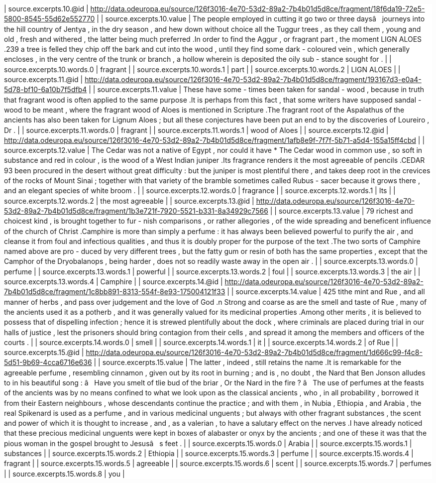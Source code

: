 | source.excerpts.10.@id | http://data.odeuropa.eu/source/126f3016-4e70-53d2-89a2-7b4b01d5d8ce/fragment/18f6da19-72e5-5800-8545-55d62e552770 |
| source.excerpts.10.value | The people employed in cutting it go two or three daysâ   journeys into the hill country of Jentya , in the dry season , and hew down without choice all the Tuggur trees , as they call them , young and old , fresh and withered , the latter being much preferred .In order to find the Aggur , or fragrant part , the moment LIGN ALOES .239 a tree is felled they chip off the bark and cut into the wood , until they find some dark - coloured vein , which generally encloses , in the very centre of the trunk or branch , a hollow wherein is deposited the oily sub - stance sought for . |
| source.excerpts.10.words.0 | fragrant |
| source.excerpts.10.words.1 | part |
| source.excerpts.10.words.2 | LIGN ALOES |
| source.excerpts.11.@id | http://data.odeuropa.eu/source/126f3016-4e70-53d2-89a2-7b4b01d5d8ce/fragment/193167d3-e0a4-5d78-bf10-6a10b7f5dfb4 |
| source.excerpts.11.value | These have some - times been taken for sandal - wood , because in truth that fragrant wood is often applied to the same purpose .It is perhaps from this fact , that some writers have supposed sandal - wood to be meant , where the fragrant wood of Aloes is mentioned in Scripture .The fragrant root of the Aspalathus of the ancients has also been taken for Lignum Aloes ; but all these conjectures have been put an end to by the discoveries of Loureiro , Dr . |
| source.excerpts.11.words.0 | fragrant |
| source.excerpts.11.words.1 | wood of Aloes |
| source.excerpts.12.@id | http://data.odeuropa.eu/source/126f3016-4e70-53d2-89a2-7b4b01d5d8ce/fragment/1afb8e9f-7f7f-5b71-a5d4-155a15ff4cbd |
| source.excerpts.12.value | The Cedar was not a native of Egypt , nor could it have * The Cedar wood in common use , so soft in substance and red in colour , is the wood of a West Indian juniper .Its fragrance renders it the most agreeable of pencils .CEDAR 93 been procured in the desert without great difficulty : but the juniper is most plentiful there , and takes deep root in the crevices of the rocks of Mount Sinai ; together with that variety of the bramble sometimes called Rubus - sacer because it grows there , and an elegant species of white broom . |
| source.excerpts.12.words.0 | fragrance |
| source.excerpts.12.words.1 | Its |
| source.excerpts.12.words.2 | the most agreeable |
| source.excerpts.13.@id | http://data.odeuropa.eu/source/126f3016-4e70-53d2-89a2-7b4b01d5d8ce/fragment/1b3e721f-7920-5521-b331-8a34929c7566 |
| source.excerpts.13.value | 79 richest and choicest kind , is brought together to fur - nish comparisons , or rather allegories , of the wide spreading and beneficent influence of the church of Christ .Camphire is more than simply a perfume : it has always been believed powerful to purify the air , and cleanse it from foul and infectious qualities , and thus it is doubly proper for the purpose of the text .The two sorts of Camphire named above are pro - duced by very different trees , but the fatty gum or resin of both has the same properties , except that the Camphor of the Dryobalanops , being harder , does not so readily waste away in the open air . |
| source.excerpts.13.words.0 | perfume |
| source.excerpts.13.words.1 | powerful |
| source.excerpts.13.words.2 | foul |
| source.excerpts.13.words.3 | the air |
| source.excerpts.13.words.4 | Camphire |
| source.excerpts.14.@id | http://data.odeuropa.eu/source/126f3016-4e70-53d2-89a2-7b4b01d5d8ce/fragment/1c8bb891-8313-554f-8e93-175004121f33 |
| source.excerpts.14.value | 425 tithe mint and Rue , and all manner of herbs , and pass over judgement and the love of God .n Strong and coarse as are the smell and taste of Rue , many of the ancients used it as a potherb , and it was generally valued for its medicinal properties .Among other merits , it is believed to possess that of dispelling infection ; hence it is strewed plentifully about the dock , where criminals are placed during trial in our halls of justice , lest the prisoners should bring contagion from their cells , and spread it among the members and officers of the courts . |
| source.excerpts.14.words.0 | smell |
| source.excerpts.14.words.1 | it |
| source.excerpts.14.words.2 | of Rue |
| source.excerpts.15.@id | http://data.odeuropa.eu/source/126f3016-4e70-53d2-89a2-7b4b01d5d8ce/fragment/1d666c99-f4c8-5d51-9b69-4cca6716e636 |
| source.excerpts.15.value | The latter , indeed , still retains the name .It is remarkable for the agreeable perfume , resembling cinnamon , given out by its root in burning ; and is , no doubt , the Nard that Ben Jonson alludes to in his beautiful song : â   Have you smelt of tlie bud of the briar , Or the Nard in the fire ? â   The use of perfumes at the feasts of the ancients was by no means confined to what we look upon as the classical ancients , who , in all probability , borrowed it from their Eastern neighbours , whose descendants continue the practice ; and with them , in Nubia , Ethiopia , and Arabia , the real Spikenard is used as a perfume , and in various medicinal unguents ; but always with other fragrant substances , the scent and power of which it is thought to increase , and , as a valerian , to have a salutary effect on the nerves .I have already noticed that these precious medicinal unguents were kept in boxes of alabaster or onyx by the ancients ; and one of these it was that the pious woman in the gospel brought to Jesusâ   s feet . |
| source.excerpts.15.words.0 | Arabia |
| source.excerpts.15.words.1 | substances |
| source.excerpts.15.words.2 | Ethiopia |
| source.excerpts.15.words.3 | perfume |
| source.excerpts.15.words.4 | fragrant |
| source.excerpts.15.words.5 | agreeable |
| source.excerpts.15.words.6 | scent |
| source.excerpts.15.words.7 | perfumes |
| source.excerpts.15.words.8 | you |